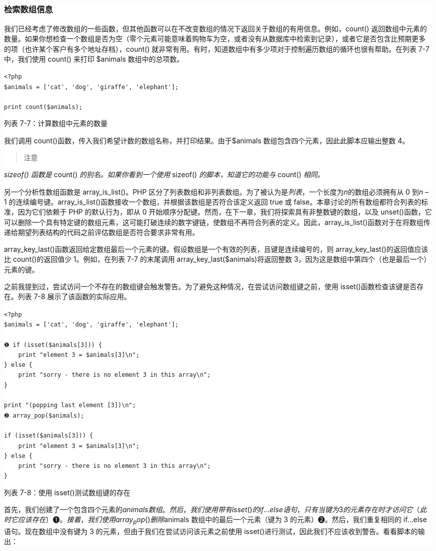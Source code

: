 ### 检索数组信息

我们已经考虑了修改数组的一些函数，但其他函数可以在不改变数组的情况下返回关于数组的有用信息。例如，count() 返回数组中元素的数量。如果你想检查一个数组是否为空（零个元素可能意味着购物车为空，或者没有从数据库中检索到记录），或者它是否包含比预期更多的项（也许某个客户有多个地址存档），count() 就非常有用。有时，知道数组中有多少项对于控制遍历数组的循环也很有帮助。在列表 7-7 中，我们使用 count() 来打印 $animals 数组中的总项数。

```
<?php
$animals = ['cat', 'dog', 'giraffe', 'elephant'];

print count($animals);
```

列表 7-7：计算数组中元素的数量

我们调用 count()函数，传入我们希望计数的数组名称，并打印结果。由于$animals 数组包含四个元素，因此此脚本应输出整数 4。

> 注意

*sizeof()* *函数是* count() *的别名。如果你看到一个使用* sizeof() *的脚本，知道它的功能与* count() *相同。*

另一个分析性数组函数是 array_is_list()。PHP 区分了列表数组和非列表数组。为了被认为是*列表*，一个长度为*n*的数组必须拥有从 0 到*n* – 1 的连续编号键。array_is_list()函数接收一个数组，并根据该数组是否符合该定义返回 true 或 false。本章讨论的所有数组都符合列表的标准，因为它们依赖于 PHP 的默认行为，即从 0 开始顺序分配键。然而，在下一章，我们将探索具有非整数键的数组，以及 unset()函数，它可以删除一个具有特定键的数组元素，这可能打破连续的数字键链，使数组不再符合列表的定义。因此，array_is_list()函数对于在将数组传递给期望列表结构的代码之前评估数组是否符合要求非常有用。

array_key_last()函数返回给定数组最后一个元素的键。假设数组是一个有效的列表，且键是连续编号的，则 array_key_last()的返回值应该比 count()的返回值少 1。例如，在列表 7-7 的末尾调用 array_key_last($animals)将返回整数 3，因为这是数组中第四个（也是最后一个）元素的键。

之前我提到过，尝试访问一个不存在的数组键会触发警告。为了避免这种情况，在尝试访问数组键之前，使用 isset()函数检查该键是否存在。列表 7-8 展示了该函数的实际应用。

```
<?php
$animals = ['cat', 'dog', 'giraffe', 'elephant'];

❶ if (isset($animals[3])) {
    print "element 3 = $animals[3]\n";
} else {
    print "sorry - there is no element 3 in this array\n";
}

print "(popping last element [3])\n";
❷ array_pop($animals);

if (isset($animals[3])) {
    print "element 3 = $animals[3]\n";
} else {
    print "sorry - there is no element 3 in this array\n";
}
```

列表 7-8：使用 isset()测试数组键的存在

首先，我们创建了一个包含四个元素的$animals 数组。然后，我们使用带有 isset()的 if...else 语句，只有当键为 3 的元素存在时才访问它（此时它应该存在）❶。接着，我们使用 array_pop()删除$animals 数组中的最后一个元素（键为 3 的元素）❷。然后，我们重复相同的 if...else 语句。现在数组中没有键为 3 的元素，但由于我们在尝试访问该元素之前使用 isset()进行测试，因此我们不应该收到警告。看看脚本的输出：
